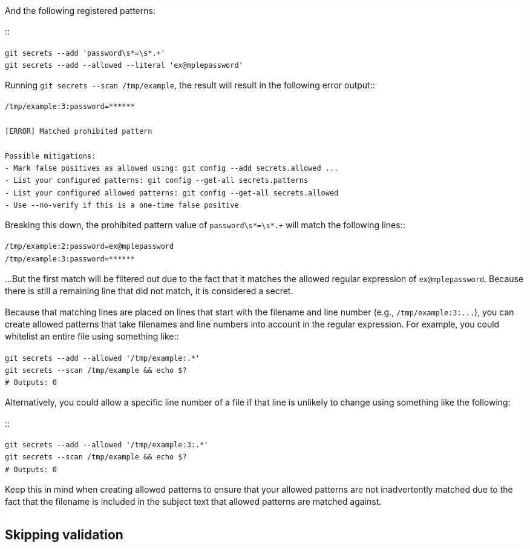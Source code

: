 And the following registered patterns:

::

    git secrets --add 'password\s*=\s*.+'
    git secrets --add --allowed --literal 'ex@mplepassword'

Running ``git secrets --scan /tmp/example``, the result will
result in the following error output::

    /tmp/example:3:password=******

    [ERROR] Matched prohibited pattern

    Possible mitigations:
    - Mark false positives as allowed using: git config --add secrets.allowed ...
    - List your configured patterns: git config --get-all secrets.patterns
    - List your configured allowed patterns: git config --get-all secrets.allowed
    - Use --no-verify if this is a one-time false positive

Breaking this down, the prohibited pattern value of ``password\s*=\s*.+`` will
match the following lines::

    /tmp/example:2:password=ex@mplepassword
    /tmp/example:3:password=******

...But the first match will be filtered out due to the fact that it matches the
allowed regular expression of ``ex@mplepassword``. Because there is still a
remaining line that did not match, it is considered a secret.

Because that matching lines are placed on lines that start with the filename
and line number (e.g., ``/tmp/example:3:...``), you can create allowed
patterns that take filenames and line numbers into account in the regular
expression. For example, you could whitelist an entire file using something
like::

    git secrets --add --allowed '/tmp/example:.*'
    git secrets --scan /tmp/example && echo $?
    # Outputs: 0

Alternatively, you could allow a specific line number of a file if that
line is unlikely to change using something like the following:

::

    git secrets --add --allowed '/tmp/example:3:.*'
    git secrets --scan /tmp/example && echo $?
    # Outputs: 0

Keep this in mind when creating allowed patterns to ensure that your allowed
patterns are not inadvertently matched due to the fact that the filename is
included in the subject text that allowed patterns are matched against.


Skipping validation
-------------------
